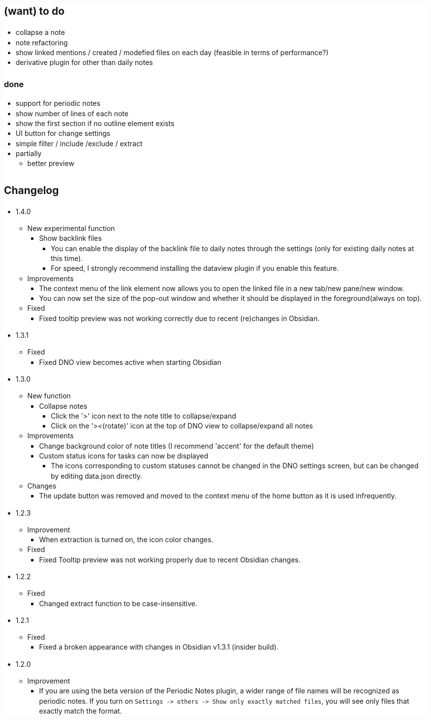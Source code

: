 ## (want) to do
- collapse a note
- note refactoring
- show linked mentions / created / modefied files on each day (feasible in terms of performance?)
- derivative plugin for other than daily notes

### done
- support for periodic notes
- show number of lines of each note
- show the first section if no outline element exists
- UI button for change settings
- simple filter / include /exclude / extract
- partially
	- better preview

## Changelog
- 1.4.0
	- New experimental function
		- Show backlink files
			- You can enable the display of the backlink file to daily notes through the settings (only for existing daily notes at this time).
			- For speed, I strongly recommend installing the dataview plugin if you enable this feature.
	- Improvements
		- The context menu of the link element now allows you to open the linked file in a new tab/new pane/new window.
		- You can now set the size of the pop-out window and whether it should be displayed in the foreground(always on top).
	- Fixed
		- Fixed tooltip preview was not working correctly due to recent (re)changes in Obsidian.
- 1.3.1
	- Fixed
		- Fixed DNO view becomes active when starting Obsidian
- 1.3.0
	- New function
		- Collapse notes
			- Click the '>' icon next to the note title to collapse/expand
			- Click on the '><(rotate)' icon at the top of DNO view to collapse/expand all notes
	- Improvements
		- Change background color of note titles (I recommend 'accent' for the default theme)
		- Custom status icons for tasks can now be displayed
			- The icons corresponding to custom statuses cannot be changed in the DNO settings screen, but can be changed by editing data.json directly.
	- Changes
		- The update button was removed and moved to the context menu of the home button as it is used infrequently.

- 1.2.3
	- Improvement
		- When extraction is turned on, the icon color changes.
	- Fixed
		- Fixed Tooltip preview was not working properly due to recent Obsidian changes.
- 1.2.2
	- Fixed
		- Changed extract function to be case-insensitive.
- 1.2.1
	- Fixed
		- Fixed a broken appearance with changes in Obsidian v1.3.1 (insider build).
- 1.2.0
	- Improvement
		- If you are using the beta version of the Periodic Notes plugin, a wider range of file names will be recognized as periodic notes. If you turn on `Settings -> others -> Show only exactly matched files`, you will see only files that exactly match the format.